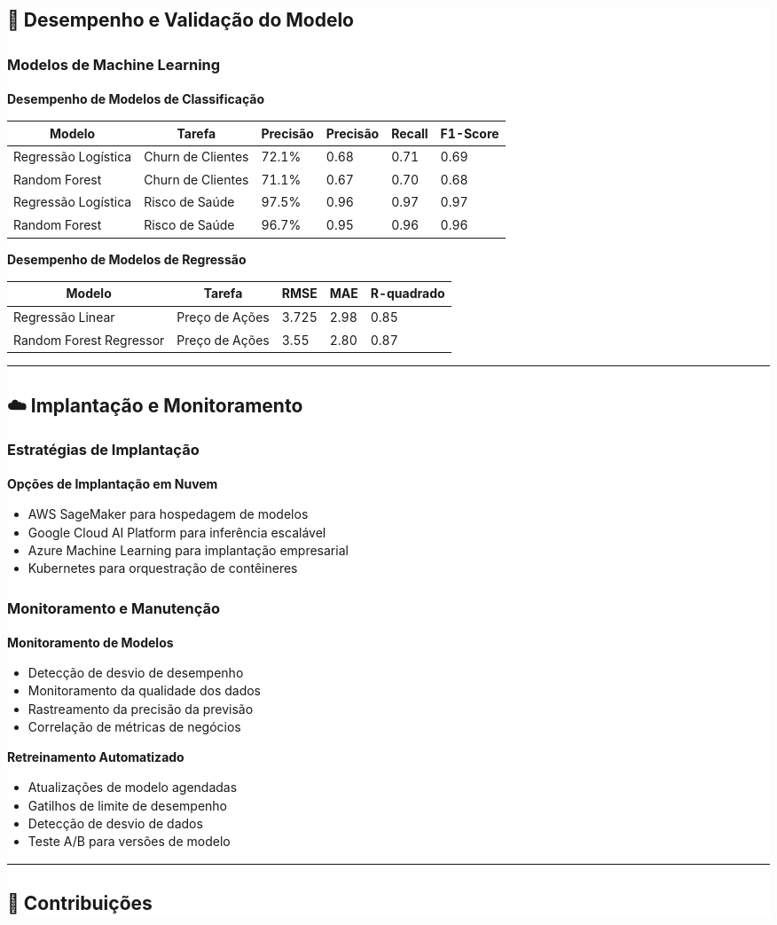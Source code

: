 ## 🧪 Desempenho e Validação do Modelo

### Modelos de Machine Learning

**Desempenho de Modelos de Classificação**

| Modelo | Tarefa | Precisão | Precisão | Recall | F1-Score |
|---|---|---|---|---|---|
| Regressão Logística | Churn de Clientes | 72.1% | 0.68 | 0.71 | 0.69 |
| Random Forest | Churn de Clientes | 71.1% | 0.67 | 0.70 | 0.68 |
| Regressão Logística | Risco de Saúde | 97.5% | 0.96 | 0.97 | 0.97 |
| Random Forest | Risco de Saúde | 96.7% | 0.95 | 0.96 | 0.96 |

**Desempenho de Modelos de Regressão**

| Modelo | Tarefa | RMSE | MAE | R-quadrado |
|---|---|---|---|---|
| Regressão Linear | Preço de Ações | 3.725 | 2.98 | 0.85 |
| Random Forest Regressor | Preço de Ações | 3.55 | 2.80 | 0.87 |

---

## ☁️ Implantação e Monitoramento

### Estratégias de Implantação

**Opções de Implantação em Nuvem**
-   AWS SageMaker para hospedagem de modelos
-   Google Cloud AI Platform para inferência escalável
-   Azure Machine Learning para implantação empresarial
-   Kubernetes para orquestração de contêineres

### Monitoramento e Manutenção

**Monitoramento de Modelos**
-   Detecção de desvio de desempenho
-   Monitoramento da qualidade dos dados
-   Rastreamento da precisão da previsão
-   Correlação de métricas de negócios

**Retreinamento Automatizado**
-   Atualizações de modelo agendadas
-   Gatilhos de limite de desempenho
-   Detecção de desvio de dados
-   Teste A/B para versões de modelo

---

## 🤝 Contribuições
